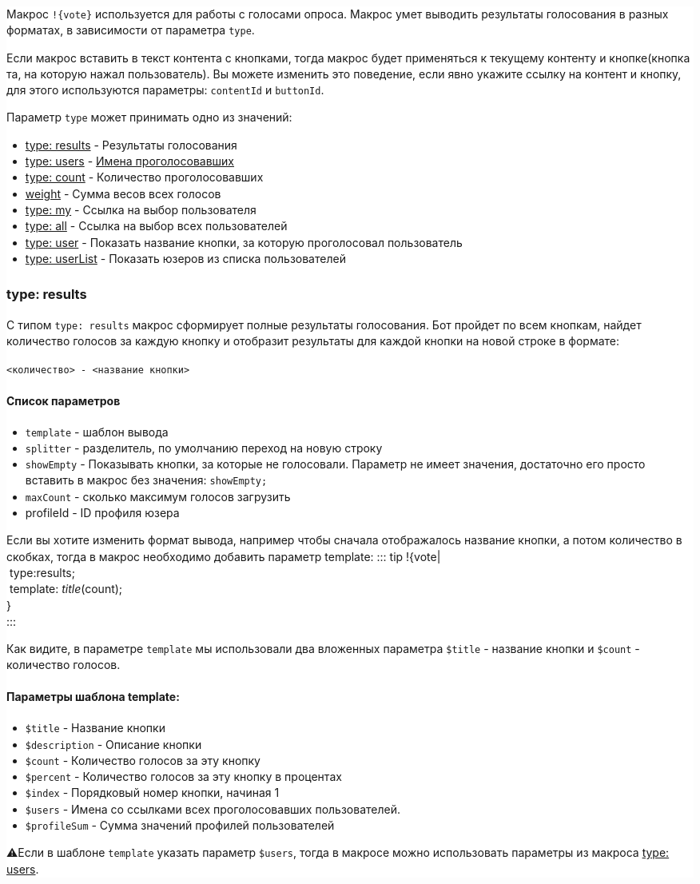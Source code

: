 
Макрос `!{vote}` используется для работы с голосами опроса. Макрос умет выводить результаты голосования в разных форматах, в зависимости от параметра `type`.

Если макрос вставить в текст контента с кнопками, тогда макрос будет применяться к текущему контенту и кнопке(кнопка та, на которую нажал пользователь). Вы можете изменить это поведение, если явно укажите ссылку на контент и кнопку, для этого используются параметры: `contentId` и `buttonId`.



Параметр `type` может принимать одно из значений:
* [type: results](#type:-results) - Результаты голосования
* [type: users](#type:-users) - [Имена проголосовавших](#type:-users)
* [type: count](#type:-count-и-type:-weight) - Количество проголосовавших
* [weight](#type:-count-и-type:-weight) - Сумма весов всех голосов
* [type: my](#type:-my) - Ссылка на выбор пользователя
* [type: all](#type:-all) - Ссылка на выбор всех пользователей
* [type: user](#type:-user) - Показать название кнопки, за которую проголосовал пользователь
* [type: userList](#type:-userlist) - Показать юзеров из списка пользователей




### type: results

С типом `type: results` макрос сформирует полные результаты голосования. Бот пройдет по всем кнопкам, найдет количество голосов за каждую кнопку и отобразит результаты для каждой кнопки на новой строке в формате:

`<количество> - <название кнопки>`
#### Список параметров
* `template` - шаблон вывода
* `splitter` - разделитель, по умолчанию переход на новую строку
* `showEmpty` - Показывать кнопки, за которые не голосовали. Параметр не имеет значения, достаточно его просто вставить в макрос без значения: `showEmpty;`
* `maxCount` - сколько максимум голосов загрузить
* profileId - ID профиля юзера

Если вы хотите изменить формат вывода, например чтобы сначала отображалось название кнопки, а потом количество в скобках, тогда в макрос необходимо добавить параметр template:
::: tip
!{vote|<br> type:results;<br> template: $title ($count);<br>}<br>
:::

Как видите, в параметре `template` мы использовали два вложенных параметра `$title` - название кнопки и `$count` - количество голосов.
#### Параметры шаблона template:
* `$title` - Название кнопки
* `$description` - Описание кнопки
* `$count` - Количество голосов за эту кнопку
* `$percent` - Количество голосов за эту кнопку в процентах
* `$index` - Порядковый номер кнопки, начиная 1
* `$users` - Имена со ссылками всех проголосовавших пользователей.
* `$profileSum` - Сумма значений профилей пользователей 

⚠️Если в шаблоне `template` указать параметр `$users`, тогда в макросе можно использовать параметры из макроса [type: users](#type:-users).
